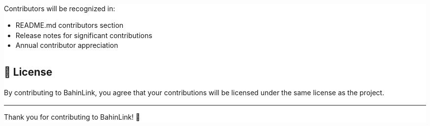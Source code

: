 Contributors will be recognized in:
- README.md contributors section
- Release notes for significant contributions
- Annual contributor appreciation

## 📄 License

By contributing to BahinLink, you agree that your contributions will be licensed under the same license as the project.

---

Thank you for contributing to BahinLink! 🙏
